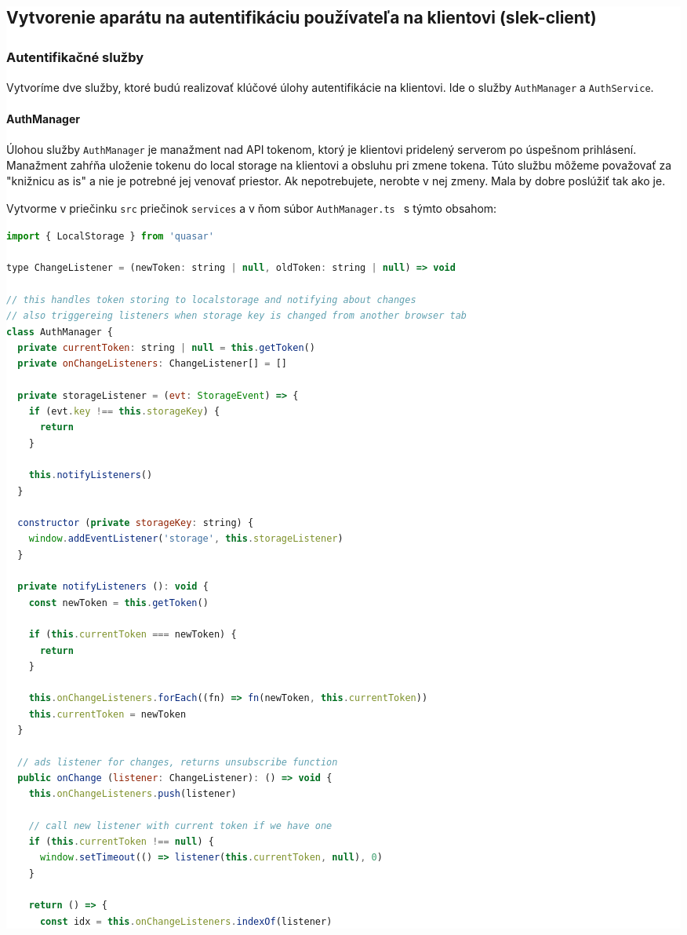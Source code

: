 
## <a name="anchor2-createc"></a> Vytvorenie aparátu na autentifikáciu používateľa na klientovi (slek-client)

### <a name="anchor21-services"></a> Autentifikačné služby

Vytvoríme dve služby, ktoré budú realizovať klúčové úlohy autentifikácie na klientovi. Ide o služby ``AuthManager`` a ``AuthService``.  

#### <a name="anchor211-authmanager"></a> AuthManager 

Úlohou služby ``AuthManager`` je manažment nad API tokenom, ktorý je klientovi pridelený serverom po úspešnom prihlásení. Manažment zahŕňa uloženie tokenu do local storage na klientovi a obsluhu pri zmene tokena. Túto službu môžeme považovať za "knižnicu as is" a nie je potrebné jej venovať priestor. Ak nepotrebujete, nerobte v nej zmeny. Mala by dobre poslúžiť tak ako je.

Vytvorme v priečinku ``src`` priečinok ``services`` a v ňom súbor ``AuthManager.ts `` s týmto obsahom:

```js
import { LocalStorage } from 'quasar'

type ChangeListener = (newToken: string | null, oldToken: string | null) => void

// this handles token storing to localstorage and notifying about changes
// also triggereing listeners when storage key is changed from another browser tab
class AuthManager {
  private currentToken: string | null = this.getToken()
  private onChangeListeners: ChangeListener[] = []

  private storageListener = (evt: StorageEvent) => {
    if (evt.key !== this.storageKey) {
      return
    }

    this.notifyListeners()
  }

  constructor (private storageKey: string) {
    window.addEventListener('storage', this.storageListener)
  }

  private notifyListeners (): void {
    const newToken = this.getToken()

    if (this.currentToken === newToken) {
      return
    }

    this.onChangeListeners.forEach((fn) => fn(newToken, this.currentToken))
    this.currentToken = newToken
  }

  // ads listener for changes, returns unsubscribe function
  public onChange (listener: ChangeListener): () => void {
    this.onChangeListeners.push(listener)

    // call new listener with current token if we have one
    if (this.currentToken !== null) {
      window.setTimeout(() => listener(this.currentToken, null), 0)
    }

    return () => {
      const idx = this.onChangeListeners.indexOf(listener)

```